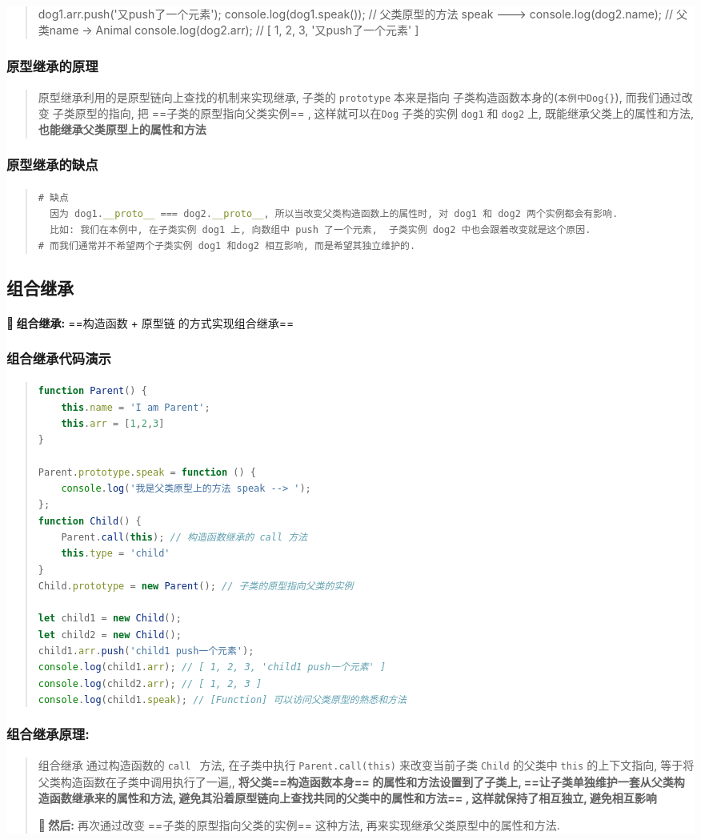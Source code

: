 > dog1.arr.push('又push了一个元素');
> console.log(dog1.speak()); // 父类原型的方法 speak --->
> console.log(dog2.name); // 父类name -> Animal
> console.log(dog2.arr); // [ 1, 2, 3, '又push了一个元素' ]
> ```

### 原型继承的原理

> 原型继承利用的是原型链向上查找的机制来实现继承,  子类的 `prototype` 本来是指向 子类构造函数本身的(`本例中Dog{}`), 而我们通过改变 子类原型的指向, 把 ==子类的原型指向父类实例== , 这样就可以在`Dog` 子类的实例 `dog1` 和 `dog2` 上, 既能继承父类上的属性和方法, **也能继承父类原型上的属性和方法**  

### 原型继承的缺点

> ```js
> # 缺点
> 	因为 dog1.__proto__ === dog2.__proto__, 所以当改变父类构造函数上的属性时, 对 dog1 和 dog2 两个实例都会有影响.
> 	比如: 我们在本例中, 在子类实例 dog1 上, 向数组中 push 了一个元素,  子类实例 dog2 中也会跟着改变就是这个原因.
> # 而我们通常并不希望两个子类实例 dog1 和dog2 相互影响, 而是希望其独立维护的.
> ```

## 组合继承

**:triangular_flag_on_post:  组合继承:**  ==构造函数 + 原型链 的方式实现组合继承== 

### 组合继承代码演示

> ```js
> function Parent() {
>     this.name = 'I am Parent';
>     this.arr = [1,2,3]
> }
> 
> Parent.prototype.speak = function () {
>     console.log('我是父类原型上的方法 speak --> ');
> };
> function Child() {
>     Parent.call(this); // 构造函数继承的 call 方法
>     this.type = 'child'
> }
> Child.prototype = new Parent(); // 子类的原型指向父类的实例
> 
> let child1 = new Child();
> let child2 = new Child();
> child1.arr.push('child1 push一个元素');
> console.log(child1.arr); // [ 1, 2, 3, 'child1 push一个元素' ]
> console.log(child2.arr); // [ 1, 2, 3 ]
> console.log(child1.speak); // [Function] 可以访问父类原型的熟悉和方法
> ```

### **组合继承原理:** 

> 组合继承 通过构造函数的 `call ` 方法, 在子类中执行 `Parent.call(this)` 来改变当前子类 `Child` 的父类中 `this` 的上下文指向, 等于将父类构造函数在子类中调用执行了一遍,, **将父类==构造函数本身== 的属性和方法设置到了子类上, ==让子类单独维护一套从父类构造函数继承来的属性和方法, 避免其沿着原型链向上查找共同的父类中的属性和方法== , 这样就保持了相互独立, 避免相互影响**
>
> **:triangular_flag_on_post:  然后:**  再次通过改变 ==子类的原型指向父类的实例== 这种方法, 再来实现继承父类原型中的属性和方法.
